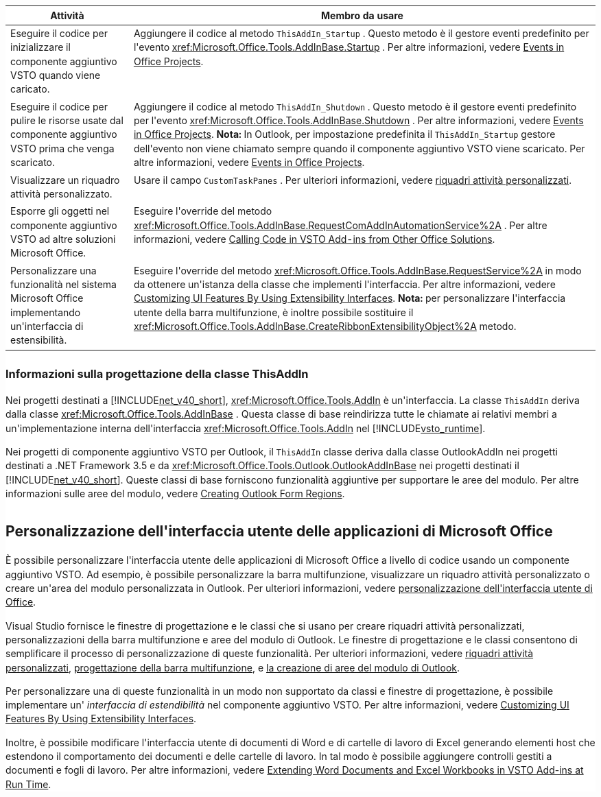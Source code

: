 |Attività|Membro da usare|  
|----------|-------------------|  
|Eseguire il codice per inizializzare il componente aggiuntivo VSTO quando viene caricato.|Aggiungere il codice al metodo `ThisAddIn_Startup` . Questo metodo è il gestore eventi predefinito per l'evento <xref:Microsoft.Office.Tools.AddInBase.Startup> . Per altre informazioni, vedere [Events in Office Projects](../vsto/events-in-office-projects.md).|  
|Eseguire il codice per pulire le risorse usate dal componente aggiuntivo VSTO prima che venga scaricato.|Aggiungere il codice al metodo `ThisAddIn_Shutdown` . Questo metodo è il gestore eventi predefinito per l'evento <xref:Microsoft.Office.Tools.AddInBase.Shutdown> . Per altre informazioni, vedere [Events in Office Projects](../vsto/events-in-office-projects.md). **Nota:** In Outlook, per impostazione predefinita il `ThisAddIn_Startup` gestore dell'evento non viene chiamato sempre quando il componente aggiuntivo VSTO viene scaricato. Per altre informazioni, vedere [Events in Office Projects](../vsto/events-in-office-projects.md).|  
|Visualizzare un riquadro attività personalizzato.|Usare il campo `CustomTaskPanes` . Per ulteriori informazioni, vedere [riquadri attività personalizzati](../vsto/custom-task-panes.md).|  
|Esporre gli oggetti nel componente aggiuntivo VSTO ad altre soluzioni Microsoft Office.|Eseguire l'override del metodo <xref:Microsoft.Office.Tools.AddInBase.RequestComAddInAutomationService%2A> . Per altre informazioni, vedere [Calling Code in VSTO Add-ins from Other Office Solutions](../vsto/calling-code-in-vsto-add-ins-from-other-office-solutions.md).|  
|Personalizzare una funzionalità nel sistema Microsoft Office implementando un'interfaccia di estensibilità.|Eseguire l'override del metodo <xref:Microsoft.Office.Tools.AddInBase.RequestService%2A> in modo da ottenere un'istanza della classe che implementi l'interfaccia. Per altre informazioni, vedere [Customizing UI Features By Using Extensibility Interfaces](../vsto/customizing-ui-features-by-using-extensibility-interfaces.md). **Nota:** per personalizzare l'interfaccia utente della barra multifunzione, è inoltre possibile sostituire il <xref:Microsoft.Office.Tools.AddInBase.CreateRibbonExtensibilityObject%2A> metodo.|  
  
### <a name="understanding-the-design-of-the-thisaddin-class"></a>Informazioni sulla progettazione della classe ThisAddIn  
 Nei progetti destinati a [!INCLUDE[net_v40_short](../sharepoint/includes/net-v40-short-md.md)], <xref:Microsoft.Office.Tools.AddIn> è un'interfaccia. La classe `ThisAddIn` deriva dalla classe <xref:Microsoft.Office.Tools.AddInBase> . Questa classe di base reindirizza tutte le chiamate ai relativi membri a un'implementazione interna dell'interfaccia <xref:Microsoft.Office.Tools.AddIn> nel [!INCLUDE[vsto_runtime](../vsto/includes/vsto-runtime-md.md)].  
  
 Nei progetti di componente aggiuntivo VSTO per Outlook, il `ThisAddIn` classe deriva dalla classe OutlookAddIn nei progetti destinati a .NET Framework 3.5 e da <xref:Microsoft.Office.Tools.Outlook.OutlookAddInBase> nei progetti destinati il [!INCLUDE[net_v40_short](../sharepoint/includes/net-v40-short-md.md)]. Queste classi di base forniscono funzionalità aggiuntive per supportare le aree del modulo. Per altre informazioni sulle aree del modulo, vedere [Creating Outlook Form Regions](../vsto/creating-outlook-form-regions.md).  
  
## <a name="customizing-the-user-interface-of-microsoft-office-applications"></a>Personalizzazione dell'interfaccia utente delle applicazioni di Microsoft Office  
 È possibile personalizzare l'interfaccia utente delle applicazioni di Microsoft Office a livello di codice usando un componente aggiuntivo VSTO. Ad esempio, è possibile personalizzare la barra multifunzione, visualizzare un riquadro attività personalizzato o creare un'area del modulo personalizzata in Outlook. Per ulteriori informazioni, vedere [personalizzazione dell'interfaccia utente di Office](../vsto/office-ui-customization.md).  
  
 Visual Studio fornisce le finestre di progettazione e le classi che si usano per creare riquadri attività personalizzati, personalizzazioni della barra multifunzione e aree del modulo di Outlook. Le finestre di progettazione e le classi consentono di semplificare il processo di personalizzazione di queste funzionalità. Per ulteriori informazioni, vedere [riquadri attività personalizzati](../vsto/custom-task-panes.md), [progettazione della barra multifunzione](../vsto/ribbon-designer.md), e [la creazione di aree del modulo di Outlook](../vsto/creating-outlook-form-regions.md).  
  
 Per personalizzare una di queste funzionalità in un modo non supportato da classi e finestre di progettazione, è possibile implementare un' *interfaccia di estendibilità* nel componente aggiuntivo VSTO. Per altre informazioni, vedere [Customizing UI Features By Using Extensibility Interfaces](../vsto/customizing-ui-features-by-using-extensibility-interfaces.md).  
  
 Inoltre, è possibile modificare l'interfaccia utente di documenti di Word e di cartelle di lavoro di Excel generando elementi host che estendono il comportamento dei documenti e delle cartelle di lavoro. In tal modo è possibile aggiungere controlli gestiti a documenti e fogli di lavoro. Per altre informazioni, vedere [Extending Word Documents and Excel Workbooks in VSTO Add-ins at Run Time](../vsto/extending-word-documents-and-excel-workbooks-in-vsto-add-ins-at-run-time.md).  
  